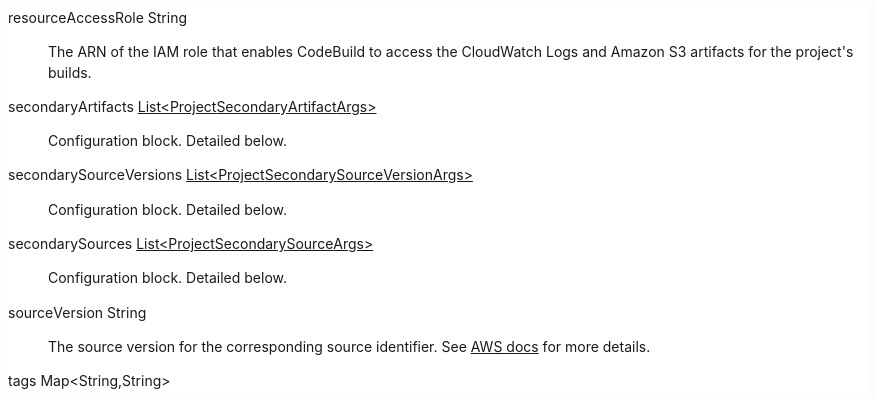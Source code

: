 <a data-swiftype-name="resource-property" data-swiftype-type="text" href="#resourceaccessrole_java" style="color: inherit; text-decoration: inherit;">resource<wbr>Access<wbr>Role</a>
</span>
        <span class="property-indicator"></span>
        <span class="property-type">String</span>
    </dt>
    <dd><p>The ARN of the IAM role that enables CodeBuild to access the CloudWatch Logs and Amazon S3 artifacts for the project's builds.</p>
</dd><dt class="property-optional"
            title="Optional">
        <span id="secondaryartifacts_java">
<a data-swiftype-name="resource-property" data-swiftype-type="text" href="#secondaryartifacts_java" style="color: inherit; text-decoration: inherit;">secondary<wbr>Artifacts</a>
</span>
        <span class="property-indicator"></span>
        <span class="property-type"><a href="#projectsecondaryartifact">List&lt;Project<wbr>Secondary<wbr>Artifact<wbr>Args&gt;</a></span>
    </dt>
    <dd><p>Configuration block. Detailed below.</p>
</dd><dt class="property-optional"
            title="Optional">
        <span id="secondarysourceversions_java">
<a data-swiftype-name="resource-property" data-swiftype-type="text" href="#secondarysourceversions_java" style="color: inherit; text-decoration: inherit;">secondary<wbr>Source<wbr>Versions</a>
</span>
        <span class="property-indicator"></span>
        <span class="property-type"><a href="#projectsecondarysourceversion">List&lt;Project<wbr>Secondary<wbr>Source<wbr>Version<wbr>Args&gt;</a></span>
    </dt>
    <dd><p>Configuration block. Detailed below.</p>
</dd><dt class="property-optional"
            title="Optional">
        <span id="secondarysources_java">
<a data-swiftype-name="resource-property" data-swiftype-type="text" href="#secondarysources_java" style="color: inherit; text-decoration: inherit;">secondary<wbr>Sources</a>
</span>
        <span class="property-indicator"></span>
        <span class="property-type"><a href="#projectsecondarysource">List&lt;Project<wbr>Secondary<wbr>Source<wbr>Args&gt;</a></span>
    </dt>
    <dd><p>Configuration block. Detailed below.</p>
</dd><dt class="property-optional"
            title="Optional">
        <span id="sourceversion_java">
<a data-swiftype-name="resource-property" data-swiftype-type="text" href="#sourceversion_java" style="color: inherit; text-decoration: inherit;">source<wbr>Version</a>
</span>
        <span class="property-indicator"></span>
        <span class="property-type">String</span>
    </dt>
    <dd><p>The source version for the corresponding source identifier. See <a href="https://docs.aws.amazon.com/codebuild/latest/APIReference/API_ProjectSourceVersion.html#CodeBuild-Type-ProjectSourceVersion-sourceVersion">AWS docs</a> for more details.</p>
</dd><dt class="property-optional"
            title="Optional">
        <span id="tags_java">
<a data-swiftype-name="resource-property" data-swiftype-type="text" href="#tags_java" style="color: inherit; text-decoration: inherit;">tags</a>
</span>
        <span class="property-indicator"></span>
        <span class="property-type">Map&lt;String,String&gt;</span>
    </dt>